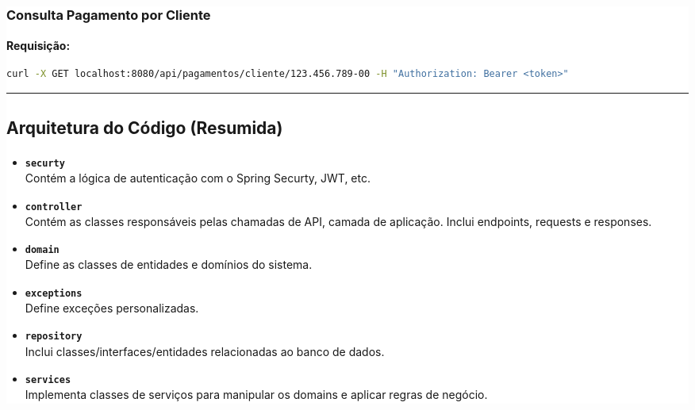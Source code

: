 ### Consulta Pagamento por Cliente

**Requisição:**
```bash
curl -X GET localhost:8080/api/pagamentos/cliente/123.456.789-00 -H "Authorization: Bearer <token>"
```

---

## Arquitetura do Código (Resumida)

- **`securty`**  
  Contém a lógica de autenticação com o Spring Securty, JWT, etc.

- **`controller`**  
  Contém as classes responsáveis pelas chamadas de API, camada de aplicação. Inclui endpoints, requests e responses.

- **`domain`**  
  Define as classes de entidades e domínios do sistema.

- **`exceptions`**  
  Define exceções personalizadas.

- **`repository`**  
  Inclui classes/interfaces/entidades relacionadas ao banco de dados.

- **`services`**  
  Implementa classes de serviços para manipular os domains e aplicar regras de negócio.

